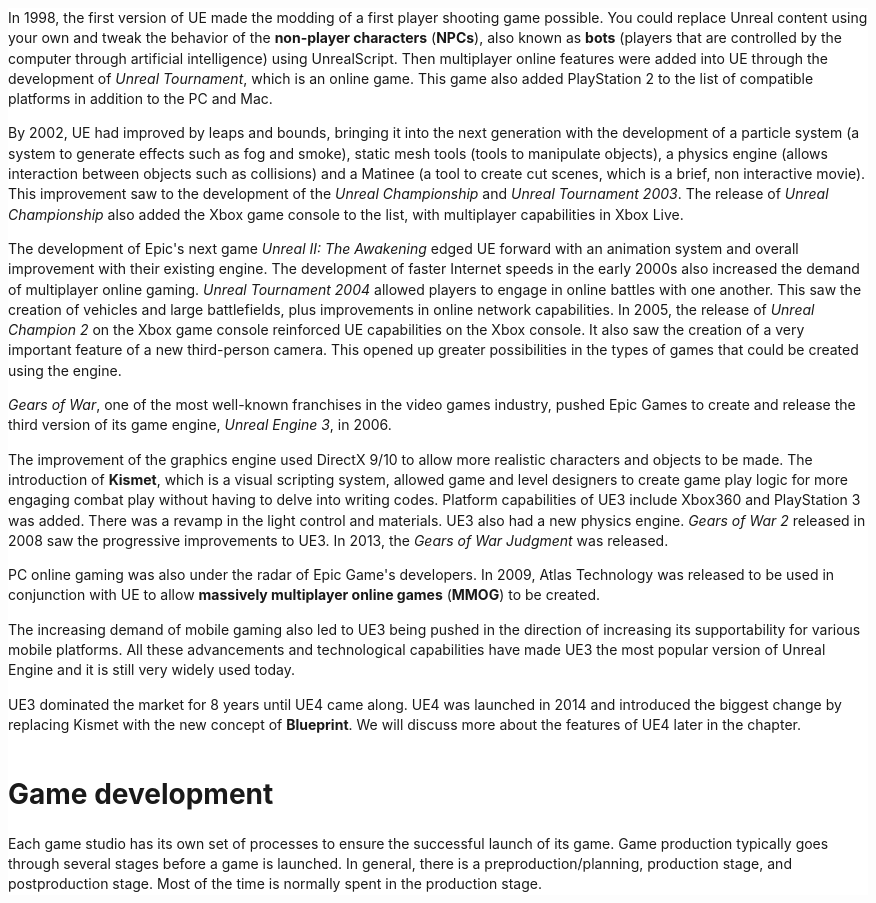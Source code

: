 In 1998, the first version of UE made the modding of a first player shooting game possible. You could replace Unreal content using your own and tweak the behavior of the **non-player characters** (**NPCs**), also known as **bots** (players that are controlled by the computer through artificial intelligence) using UnrealScript. Then multiplayer online features were added into UE through the development of *Unreal Tournament*, which is an online game. This game also added PlayStation 2 to the list of compatible platforms in addition to the PC and Mac.

By 2002, UE had improved by leaps and bounds, bringing it into the next generation with the development of a particle system (a system to generate effects such as fog and smoke), static mesh tools (tools to manipulate objects), a physics engine (allows interaction between objects such as collisions) and a Matinee (a tool to create cut scenes, which is a brief, non interactive movie). This improvement saw to the development of the *Unreal Championship* and *Unreal Tournament 2003*. The release of *Unreal Championship* also added the Xbox game console to the list, with multiplayer capabilities in Xbox Live.

The development of Epic's next game *Unreal II: The Awakening* edged UE forward with an animation system and overall improvement with their existing engine. The development of faster Internet speeds in the early 2000s also increased the demand of multiplayer online gaming. *Unreal Tournament 2004* allowed players to engage in online battles with one another. This saw the creation of vehicles and large battlefields, plus improvements in online network capabilities. In 2005, the release of *Unreal Champion 2* on the Xbox game console reinforced UE capabilities on the Xbox console. It also saw the creation of a very important feature of a new third-person camera. This opened up greater possibilities in the types of games that could be created using the engine.

*Gears of War*, one of the most well-known franchises in the video games industry, pushed Epic Games to create and release the third version of its game engine, *Unreal Engine 3*, in 2006.

The improvement of the graphics engine used DirectX 9/10 to allow more realistic characters and objects to be made. The introduction of **Kismet**, which is a visual scripting system, allowed game and level designers to create game play logic for more engaging combat play without having to delve into writing codes. Platform capabilities of UE3 include Xbox360 and PlayStation 3 was added. There was a revamp in the light control and materials. UE3 also had a new physics engine. *Gears of War 2* released in 2008 saw the progressive improvements to UE3\. In 2013, the *Gears of War Judgment* was released.

PC online gaming was also under the radar of Epic Game's developers. In 2009, Atlas Technology was released to be used in conjunction with UE to allow **massively multiplayer online games** (**MMOG**) to be created.

The increasing demand of mobile gaming also led to UE3 being pushed in the direction of increasing its supportability for various mobile platforms. All these advancements and technological capabilities have made UE3 the most popular version of Unreal Engine and it is still very widely used today.

UE3 dominated the market for 8 years until UE4 came along. UE4 was launched in 2014 and introduced the biggest change by replacing Kismet with the new concept of **Blueprint**. We will discuss more about the features of UE4 later in the chapter.

# Game development

Each game studio has its own set of processes to ensure the successful launch of its game. Game production typically goes through several stages before a game is launched. In general, there is a preproduction/planning, production stage, and postproduction stage. Most of the time is normally spent in the production stage.
